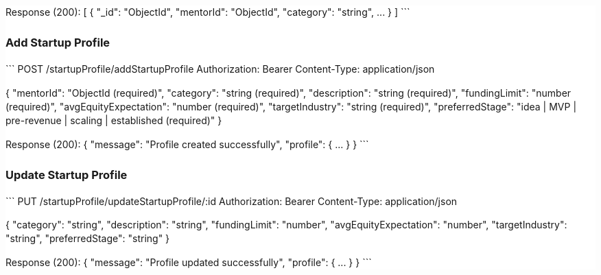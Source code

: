 Response (200):
[
  {
    "_id": "ObjectId",
    "mentorId": "ObjectId",
    "category": "string",
    ...
  }
]
\`\`\`

### Add Startup Profile
\`\`\`
POST /startupProfile/addStartupProfile
Authorization: Bearer <token>
Content-Type: application/json

{
  "mentorId": "ObjectId (required)",
  "category": "string (required)",
  "description": "string (required)",
  "fundingLimit": "number (required)",
  "avgEquityExpectation": "number (required)",
  "targetIndustry": "string (required)",
  "preferredStage": "idea | MVP | pre-revenue | scaling | established (required)"
}

Response (200):
{
  "message": "Profile created successfully",
  "profile": { ... }
}
\`\`\`

### Update Startup Profile
\`\`\`
PUT /startupProfile/updateStartupProfile/:id
Authorization: Bearer <token>
Content-Type: application/json

{
  "category": "string",
  "description": "string",
  "fundingLimit": "number",
  "avgEquityExpectation": "number",
  "targetIndustry": "string",
  "preferredStage": "string"
}

Response (200):
{
  "message": "Profile updated successfully",
  "profile": { ... }
}
\`\`\`
